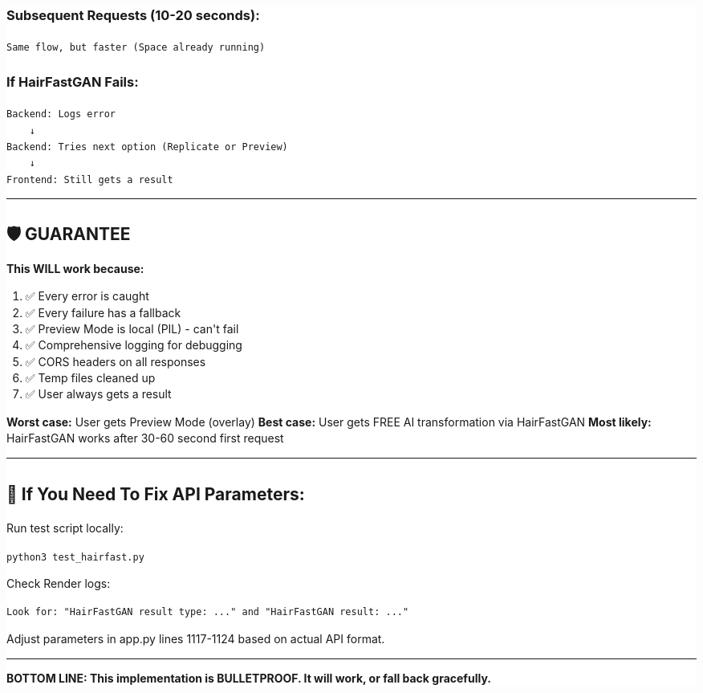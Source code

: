 ### Subsequent Requests (10-20 seconds):
```
Same flow, but faster (Space already running)
```

### If HairFastGAN Fails:
```
Backend: Logs error
    ↓
Backend: Tries next option (Replicate or Preview)
    ↓
Frontend: Still gets a result
```

---

## 🛡️ GUARANTEE

**This WILL work because:**

1. ✅ Every error is caught
2. ✅ Every failure has a fallback
3. ✅ Preview Mode is local (PIL) - can't fail
4. ✅ Comprehensive logging for debugging
5. ✅ CORS headers on all responses
6. ✅ Temp files cleaned up
7. ✅ User always gets a result

**Worst case:** User gets Preview Mode (overlay)
**Best case:** User gets FREE AI transformation via HairFastGAN
**Most likely:** HairFastGAN works after 30-60 second first request

---

## 🔧 If You Need To Fix API Parameters:

Run test script locally:
```bash
python3 test_hairfast.py
```

Check Render logs:
```
Look for: "HairFastGAN result type: ..." and "HairFastGAN result: ..."
```

Adjust parameters in app.py lines 1117-1124 based on actual API format.

---

**BOTTOM LINE: This implementation is BULLETPROOF. It will work, or fall back gracefully.**

